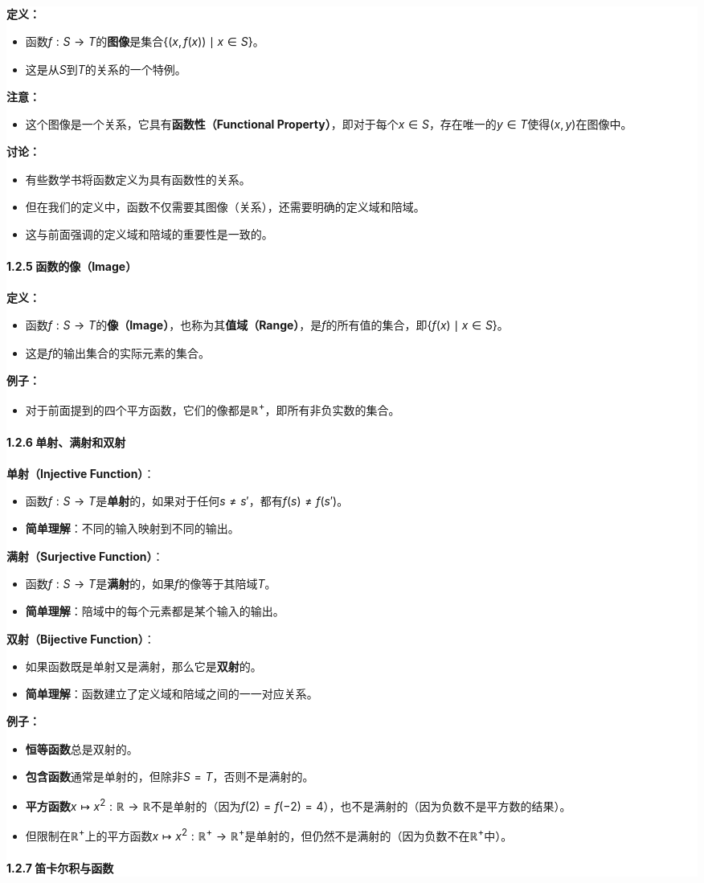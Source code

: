 **定义：**

- 函数$f : S \rightarrow T$的**图像**是集合$\{ (x, f(x)) \mid x \in S \}$。

- 这是从$S$到$T$的关系的一个特例。

**注意：**

- 这个图像是一个关系，它具有**函数性（Functional Property）**，即对于每个$x \in S$，存在唯一的$y \in T$使得$(x, y)$在图像中。

**讨论：**

- 有些数学书将函数定义为具有函数性的关系。

- 但在我们的定义中，函数不仅需要其图像（关系），还需要明确的定义域和陪域。

- 这与前面强调的定义域和陪域的重要性是一致的。

#### **1.2.5 函数的像（Image）**

**定义：**

- 函数$f : S \rightarrow T$的**像（Image）**，也称为其**值域（Range）**，是$f$的所有值的集合，即$\{ f(x) \mid x \in S \}$。

- 这是$f$的输出集合的实际元素的集合。

**例子：**

- 对于前面提到的四个平方函数，它们的像都是$\mathbb{R}^+$，即所有非负实数的集合。

#### **1.2.6 单射、满射和双射**

**单射（Injective Function）**：

- 函数$f : S \rightarrow T$是**单射**的，如果对于任何$s \neq s'$，都有$f(s) \neq f(s')$。

- **简单理解**：不同的输入映射到不同的输出。

**满射（Surjective Function）**：

- 函数$f : S \rightarrow T$是**满射**的，如果$f$的像等于其陪域$T$。

- **简单理解**：陪域中的每个元素都是某个输入的输出。

**双射（Bijective Function）**：

- 如果函数既是单射又是满射，那么它是**双射**的。

- **简单理解**：函数建立了定义域和陪域之间的一一对应关系。

**例子：**

- **恒等函数**总是双射的。

- **包含函数**通常是单射的，但除非$S = T$，否则不是满射的。

- **平方函数**$x \mapsto x^2 : \mathbb{R} \rightarrow \mathbb{R}$不是单射的（因为$f(2) = f(-2) = 4$），也不是满射的（因为负数不是平方数的结果）。

- 但限制在$\mathbb{R}^+$上的平方函数$x \mapsto x^2 : \mathbb{R}^+ \rightarrow \mathbb{R}^+$是单射的，但仍然不是满射的（因为负数不在$\mathbb{R}^+$中）。

#### **1.2.7 笛卡尔积与函数**
